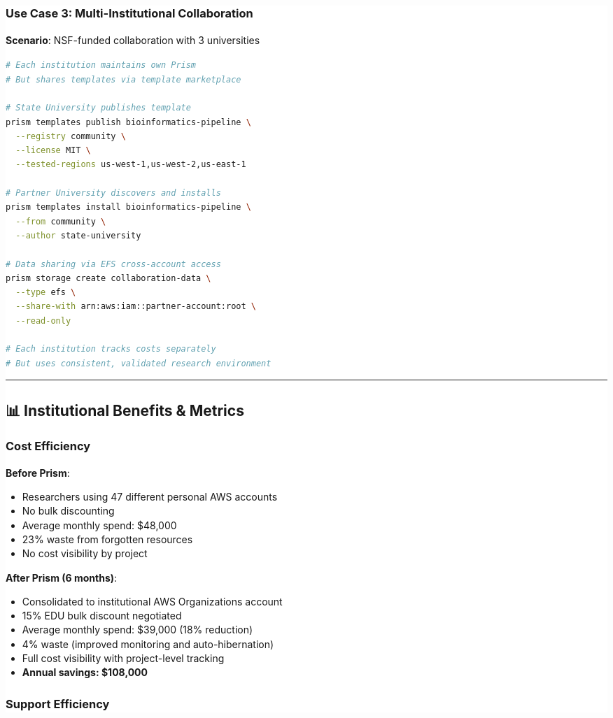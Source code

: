 ### Use Case 3: Multi-Institutional Collaboration

**Scenario**: NSF-funded collaboration with 3 universities

```bash
# Each institution maintains own Prism
# But shares templates via template marketplace

# State University publishes template
prism templates publish bioinformatics-pipeline \
  --registry community \
  --license MIT \
  --tested-regions us-west-1,us-west-2,us-east-1

# Partner University discovers and installs
prism templates install bioinformatics-pipeline \
  --from community \
  --author state-university

# Data sharing via EFS cross-account access
prism storage create collaboration-data \
  --type efs \
  --share-with arn:aws:iam::partner-account:root \
  --read-only

# Each institution tracks costs separately
# But uses consistent, validated research environment
```

---

## 📊 Institutional Benefits & Metrics

### Cost Efficiency

**Before Prism**:
- Researchers using 47 different personal AWS accounts
- No bulk discounting
- Average monthly spend: $48,000
- 23% waste from forgotten resources
- No cost visibility by project

**After Prism (6 months)**:
- Consolidated to institutional AWS Organizations account
- 15% EDU bulk discount negotiated
- Average monthly spend: $39,000 (18% reduction)
- 4% waste (improved monitoring and auto-hibernation)
- Full cost visibility with project-level tracking
- **Annual savings: $108,000**

### Support Efficiency
